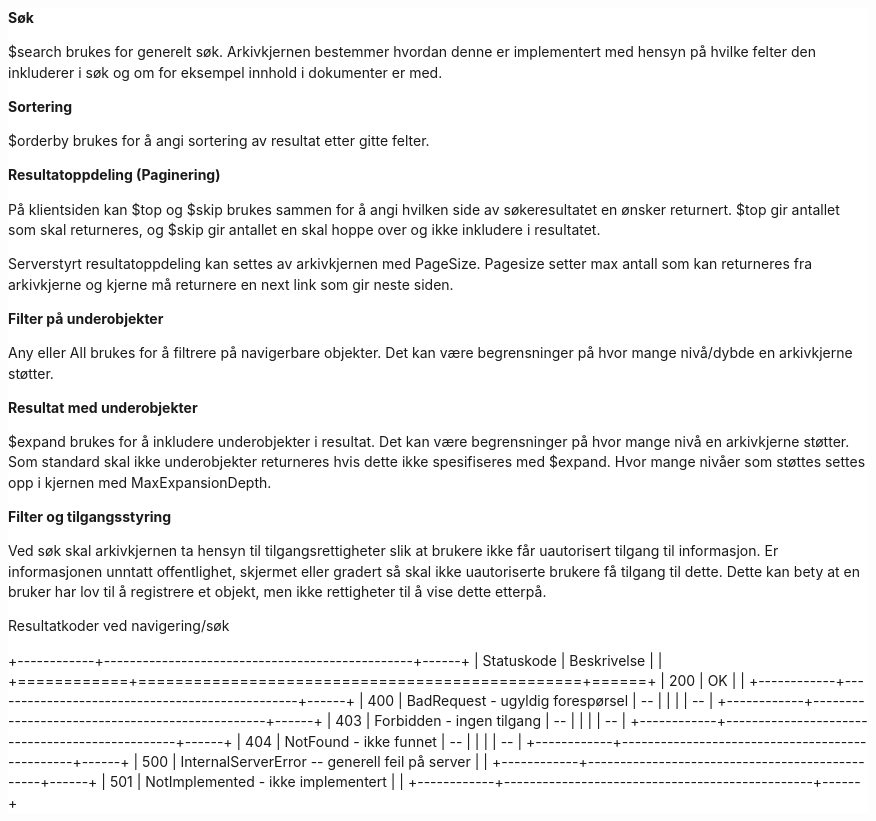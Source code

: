 **Søk**

\$search brukes for generelt søk. Arkivkjernen bestemmer hvordan denne
er implementert med hensyn på hvilke felter den inkluderer i søk og om
for eksempel innhold i dokumenter er med.

**Sortering**

\$orderby brukes for å angi sortering av resultat etter gitte felter.

**Resultatoppdeling (Paginering)**

På klientsiden kan \$top og \$skip brukes sammen for å angi hvilken side
av søkeresultatet en ønsker returnert. \$top gir antallet som skal
returneres, og \$skip gir antallet en skal hoppe over og ikke inkludere
i resultatet.

Serverstyrt resultatoppdeling kan settes av arkivkjernen med PageSize.
Pagesize setter max antall som kan returneres fra arkivkjerne og kjerne
må returnere en next link som gir neste siden.

**Filter på underobjekter**

Any eller All brukes for å filtrere på navigerbare objekter. Det kan
være begrensninger på hvor mange nivå/dybde en arkivkjerne støtter.

**Resultat med underobjekter**

\$expand brukes for å inkludere underobjekter i resultat. Det kan være
begrensninger på hvor mange nivå en arkivkjerne støtter. Som standard
skal ikke underobjekter returneres hvis dette ikke spesifiseres med
\$expand. Hvor mange nivåer som støttes settes opp i kjernen med
MaxExpansionDepth.

**Filter og tilgangsstyring**

Ved søk skal arkivkjernen ta hensyn til tilgangsrettigheter slik at
brukere ikke får uautorisert tilgang til informasjon. Er informasjonen
unntatt offentlighet, skjermet eller gradert så skal ikke uautoriserte
brukere få tilgang til dette. Dette kan bety at en bruker har lov til å
registrere et objekt, men ikke rettigheter til å vise dette etterpå.

Resultatkoder ved navigering/søk

+------------+------------------------------------------------+------+
| Statuskode | Beskrivelse                                    |      |
+============+================================================+======+
| 200        | OK                                             |      |
+------------+------------------------------------------------+------+
| 400        | BadRequest - ugyldig forespørsel               |   -- |
|            |                                                |   -- |
+------------+------------------------------------------------+------+
| 403        | Forbidden - ingen tilgang                      |   -- |
|            |                                                |   -- |
+------------+------------------------------------------------+------+
| 404        | NotFound - ikke funnet                         |   -- |
|            |                                                |   -- |
+------------+------------------------------------------------+------+
| 500        | InternalServerError -- generell feil på server |      |
+------------+------------------------------------------------+------+
| 501        | NotImplemented - ikke implementert             |      |
+------------+------------------------------------------------+------+
